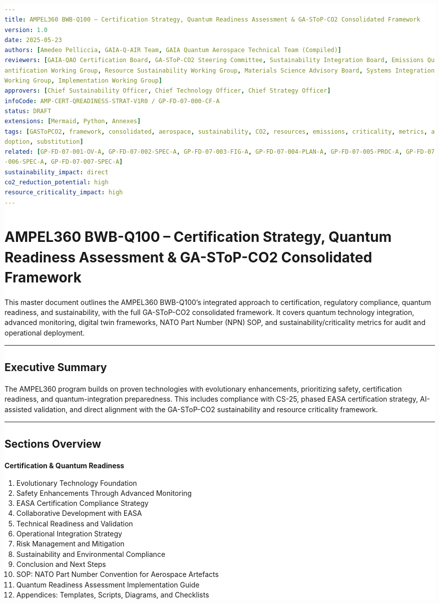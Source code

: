 ```yaml
---
title: AMPEL360 BWB-Q100 – Certification Strategy, Quantum Readiness Assessment & GA-SToP-CO2 Consolidated Framework  
version: 1.0  
date: 2025-05-23  
authors: [Amedeo Pelliccia, GAIA-Q-AIR Team, GAIA Quantum Aerospace Technical Team (Compiled)]  
reviewers: [GAIA-QAO Certification Board, GA-SToP-CO2 Steering Committee, Sustainability Integration Board, Emissions Quantification Working Group, Resource Sustainability Working Group, Materials Science Advisory Board, Systems Integration Working Group, Implementation Working Group]  
approvers: [Chief Sustainability Officer, Chief Technology Officer, Chief Strategy Officer]  
infoCode: AMP-CERT-QREADINESS-STRAT-V1R0 / GP-FD-07-000-CF-A  
status: DRAFT  
extensions: [Mermaid, Python, Annexes]  
tags: [GASToPCO2, framework, consolidated, aerospace, sustainability, CO2, resources, emissions, criticality, metrics, adoption, substitution]  
related: [GP-FD-07-001-OV-A, GP-FD-07-002-SPEC-A, GP-FD-07-003-FIG-A, GP-FD-07-004-PLAN-A, GP-FD-07-005-PROC-A, GP-FD-07-006-SPEC-A, GP-FD-07-007-SPEC-A]  
sustainability_impact: direct  
co2_reduction_potential: high  
resource_criticality_impact: high  
---
```


# AMPEL360 BWB-Q100 – Certification Strategy, Quantum Readiness Assessment & GA-SToP-CO2 Consolidated Framework

This master document outlines the AMPEL360 BWB-Q100’s integrated approach to certification, regulatory compliance, quantum readiness, and sustainability, with the full GA-SToP-CO2 consolidated framework. It covers quantum technology integration, advanced monitoring, digital twin frameworks, NATO Part Number (NPN) SOP, and sustainability/criticality metrics for audit and operational deployment.

---

## Executive Summary

The AMPEL360 program builds on proven technologies with evolutionary enhancements, prioritizing safety, certification readiness, and quantum-integration preparedness. This includes compliance with CS-25, phased EASA certification strategy, AI-assisted validation, and direct alignment with the GA-SToP-CO2 sustainability and resource criticality framework.

---

## Sections Overview

**Certification & Quantum Readiness**
1. Evolutionary Technology Foundation  
2. Safety Enhancements Through Advanced Monitoring  
3. EASA Certification Compliance Strategy  
4. Collaborative Development with EASA  
5. Technical Readiness and Validation  
6. Operational Integration Strategy  
7. Risk Management and Mitigation  
8. Sustainability and Environmental Compliance  
9. Conclusion and Next Steps  
10. SOP: NATO Part Number Convention for Aerospace Artefacts  
11. Quantum Readiness Assessment Implementation Guide  
12. Appendices: Templates, Scripts, Diagrams, and Checklists  
